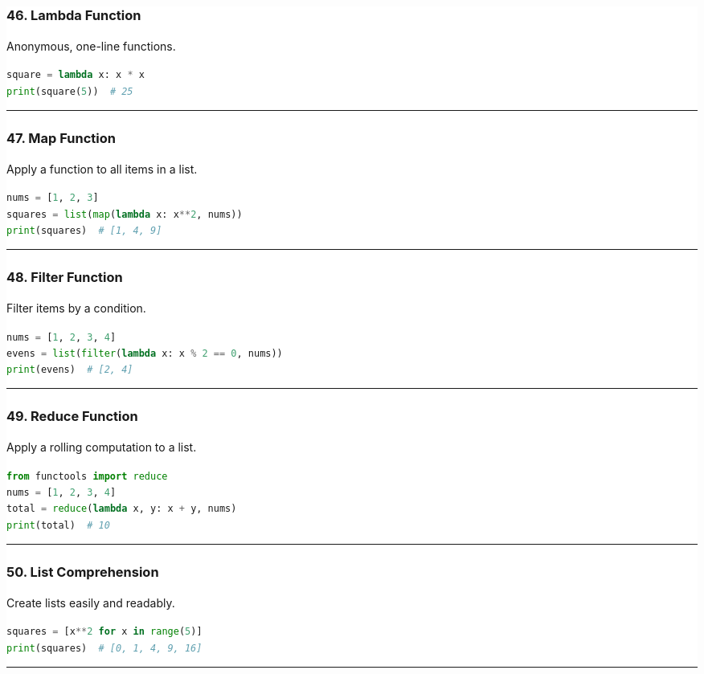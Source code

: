 
### 46. Lambda Function

Anonymous, one-line functions.

```python
square = lambda x: x * x
print(square(5))  # 25
```

---

### 47. Map Function

Apply a function to all items in a list.

```python
nums = [1, 2, 3]
squares = list(map(lambda x: x**2, nums))
print(squares)  # [1, 4, 9]
```

---

### 48. Filter Function

Filter items by a condition.

```python
nums = [1, 2, 3, 4]
evens = list(filter(lambda x: x % 2 == 0, nums))
print(evens)  # [2, 4]
```

---

### 49. Reduce Function

Apply a rolling computation to a list.

```python
from functools import reduce
nums = [1, 2, 3, 4]
total = reduce(lambda x, y: x + y, nums)
print(total)  # 10
```

---

### 50. List Comprehension

Create lists easily and readably.

```python
squares = [x**2 for x in range(5)]
print(squares)  # [0, 1, 4, 9, 16]
```

---